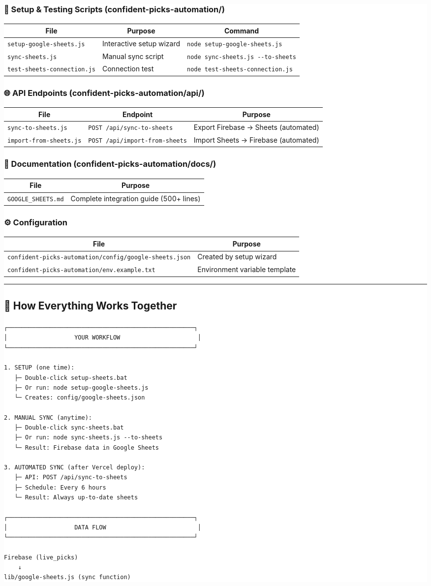 ### 🔧 Setup & Testing Scripts (confident-picks-automation/)

| File | Purpose | Command |
|------|---------|---------|
| `setup-google-sheets.js` | Interactive setup wizard | `node setup-google-sheets.js` |
| `sync-sheets.js` | Manual sync script | `node sync-sheets.js --to-sheets` |
| `test-sheets-connection.js` | Connection test | `node test-sheets-connection.js` |

### 🌐 API Endpoints (confident-picks-automation/api/)

| File | Endpoint | Purpose |
|------|----------|---------|
| `sync-to-sheets.js` | `POST /api/sync-to-sheets` | Export Firebase → Sheets (automated) |
| `import-from-sheets.js` | `POST /api/import-from-sheets` | Import Sheets → Firebase (automated) |

### 📖 Documentation (confident-picks-automation/docs/)

| File | Purpose |
|------|---------|
| `GOOGLE_SHEETS.md` | Complete integration guide (500+ lines) |

### ⚙️ Configuration

| File | Purpose |
|------|---------|
| `confident-picks-automation/config/google-sheets.json` | Created by setup wizard |
| `confident-picks-automation/env.example.txt` | Environment variable template |

---

## 🎯 How Everything Works Together

```
┌─────────────────────────────────────────────────────┐
│                   YOUR WORKFLOW                      │
└─────────────────────────────────────────────────────┘

1. SETUP (one time):
   ├─ Double-click setup-sheets.bat
   ├─ Or run: node setup-google-sheets.js
   └─ Creates: config/google-sheets.json

2. MANUAL SYNC (anytime):
   ├─ Double-click sync-sheets.bat
   ├─ Or run: node sync-sheets.js --to-sheets
   └─ Result: Firebase data in Google Sheets

3. AUTOMATED SYNC (after Vercel deploy):
   ├─ API: POST /api/sync-to-sheets
   ├─ Schedule: Every 6 hours
   └─ Result: Always up-to-date sheets

┌─────────────────────────────────────────────────────┐
│                   DATA FLOW                          │
└─────────────────────────────────────────────────────┘

Firebase (live_picks)
    ↓
lib/google-sheets.js (sync function)
```